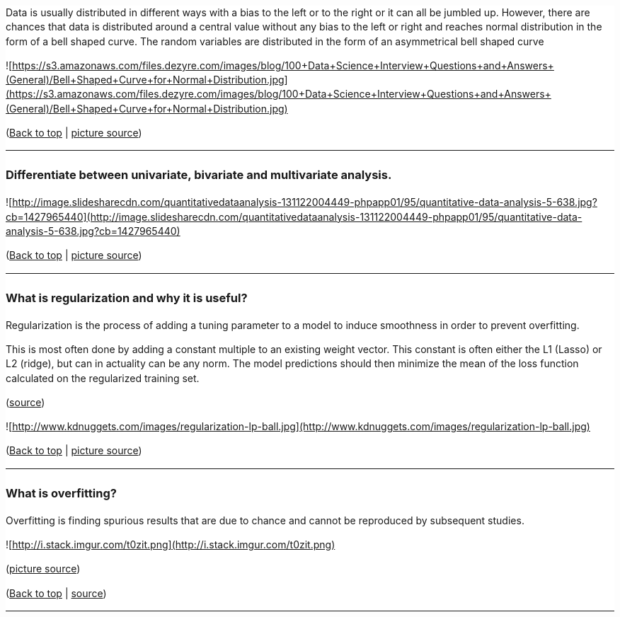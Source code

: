 Data is usually distributed in different ways with a bias to the left or to the right or it can all be jumbled up. However, there are chances that data is distributed around a central value without any bias to the left or right and reaches normal distribution in the form of a bell shaped curve. The random variables are distributed in the form of an asymmetrical bell shaped curve

![https://s3.amazonaws.com/files.dezyre.com/images/blog/100+Data+Science+Interview+Questions+and+Answers+(General)/Bell+Shaped+Curve+for+Normal+Distribution.jpg](https://s3.amazonaws.com/files.dezyre.com/images/blog/100+Data+Science+Interview+Questions+and+Answers+(General)/Bell+Shaped+Curve+for+Normal+Distribution.jpg) 

(<a href="#top">Back to top</a> \| [picture source](https://s3.amazonaws.com/files.dezyre.com/images/blog/100+Data+Science+Interview+Questions+and+Answers+(General)/Bell+Shaped+Curve+for+Normal+Distribution.jpg))

<hr>

### Differentiate between univariate, bivariate and multivariate analysis.

![http://image.slidesharecdn.com/quantitativedataanalysis-131122004449-phpapp01/95/quantitative-data-analysis-5-638.jpg?cb=1427965440](http://image.slidesharecdn.com/quantitativedataanalysis-131122004449-phpapp01/95/quantitative-data-analysis-5-638.jpg?cb=1427965440)

(<a href="#top">Back to top</a> \| [picture source](http://image.slidesharecdn.com/quantitativedataanalysis-131122004449-phpapp01/95/quantitative-data-analysis-5-638.jpg?cb=1427965440))

<hr>

### What is regularization and why it is useful?

Regularization is the process of adding a tuning parameter to a model to induce smoothness in order to prevent overfitting. 

This is most often done by adding a constant multiple to an existing weight vector. This constant is often either the L1 (Lasso) or L2 (ridge), but can in actuality can be any norm. The model predictions should then minimize the mean of the loss function calculated on the regularized training set. 


([source](http://www.kdnuggets.com/2016/02/21-data-science-interview-questions-answers.html))


![http://www.kdnuggets.com/images/regularization-lp-ball.jpg](http://www.kdnuggets.com/images/regularization-lp-ball.jpg)

(<a href="#top">Back to top</a> \| [picture source](http://www.kdnuggets.com/images/regularization-lp-ball.jpg))

<hr>

### What is overfitting? 

Overfitting is finding spurious results that are due to chance and cannot be reproduced by subsequent studies.

![http://i.stack.imgur.com/t0zit.png](http://i.stack.imgur.com/t0zit.png)

([picture source](http://i.stack.imgur.com/t0zit.png))

(<a href="#top">Back to top</a> \| [source](http://www.kdnuggets.com/2016/02/21-data-science-interview-questions-answers-part2.html))

<hr>
